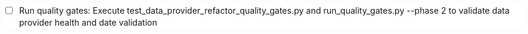 - [ ] Run quality gates: Execute test_data_provider_refactor_quality_gates.py and run_quality_gates.py --phase 2 to validate data provider health and date validation